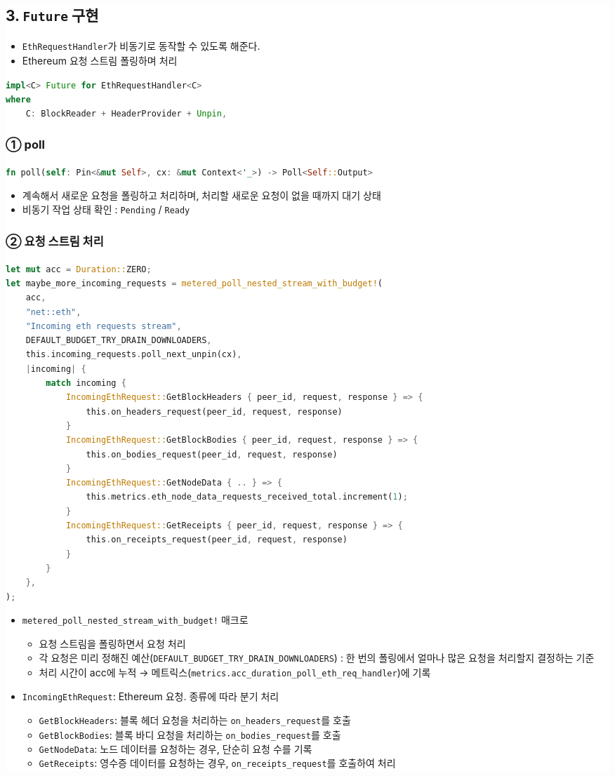 ## 3. `Future` 구현 
- `EthRequestHandler`가 비동기로 동작할 수 있도록 해준다.
-  Ethereum 요청 스트림 폴링하며 처리
```Rust
impl<C> Future for EthRequestHandler<C>
where
    C: BlockReader + HeaderProvider + Unpin,
```
### ① poll
```Rust
fn poll(self: Pin<&mut Self>, cx: &mut Context<'_>) -> Poll<Self::Output>
```
- 계속해서 새로운 요청을 폴링하고 처리하며, 처리할 새로운 요청이 없을 때까지 대기 상태
- 비동기 작업 상태 확인 : `Pending` / `Ready`

### ② 요청 스트림 처리 
```Rust 
let mut acc = Duration::ZERO;
let maybe_more_incoming_requests = metered_poll_nested_stream_with_budget!(
    acc,
    "net::eth",
    "Incoming eth requests stream",
    DEFAULT_BUDGET_TRY_DRAIN_DOWNLOADERS,
    this.incoming_requests.poll_next_unpin(cx),
    |incoming| {
        match incoming {
            IncomingEthRequest::GetBlockHeaders { peer_id, request, response } => {
                this.on_headers_request(peer_id, request, response)
            }
            IncomingEthRequest::GetBlockBodies { peer_id, request, response } => {
                this.on_bodies_request(peer_id, request, response)
            }
            IncomingEthRequest::GetNodeData { .. } => {
                this.metrics.eth_node_data_requests_received_total.increment(1);
            }
            IncomingEthRequest::GetReceipts { peer_id, request, response } => {
                this.on_receipts_request(peer_id, request, response)
            }
        }
    },
);
```
- `metered_poll_nested_stream_with_budget!` 매크로 
    - 요청 스트림을 폴링하면서 요청 처리
    - 각 요청은 미리 정해진 예산(`DEFAULT_BUDGET_TRY_DRAIN_DOWNLOADERS`) : 한 번의 폴링에서 얼마나 많은 요청을 처리할지 결정하는 기준
    - 처리 시간이 acc에 누적 → 메트릭스(`metrics.acc_duration_poll_eth_req_handler`)에 기록

- `IncomingEthRequest`: Ethereum 요청. 종류에 따라 분기 처리
    - `GetBlockHeaders`: 블록 헤더 요청을 처리하는 `on_headers_request`를 호출
    - `GetBlockBodies`: 블록 바디 요청을 처리하는 `on_bodies_request`를 호출
    - `GetNodeData`: 노드 데이터를 요청하는 경우, 단순히 요청 수를 기록
    - `GetReceipts`: 영수증 데이터를 요청하는 경우, `on_receipts_request`를 호출하여 처리
